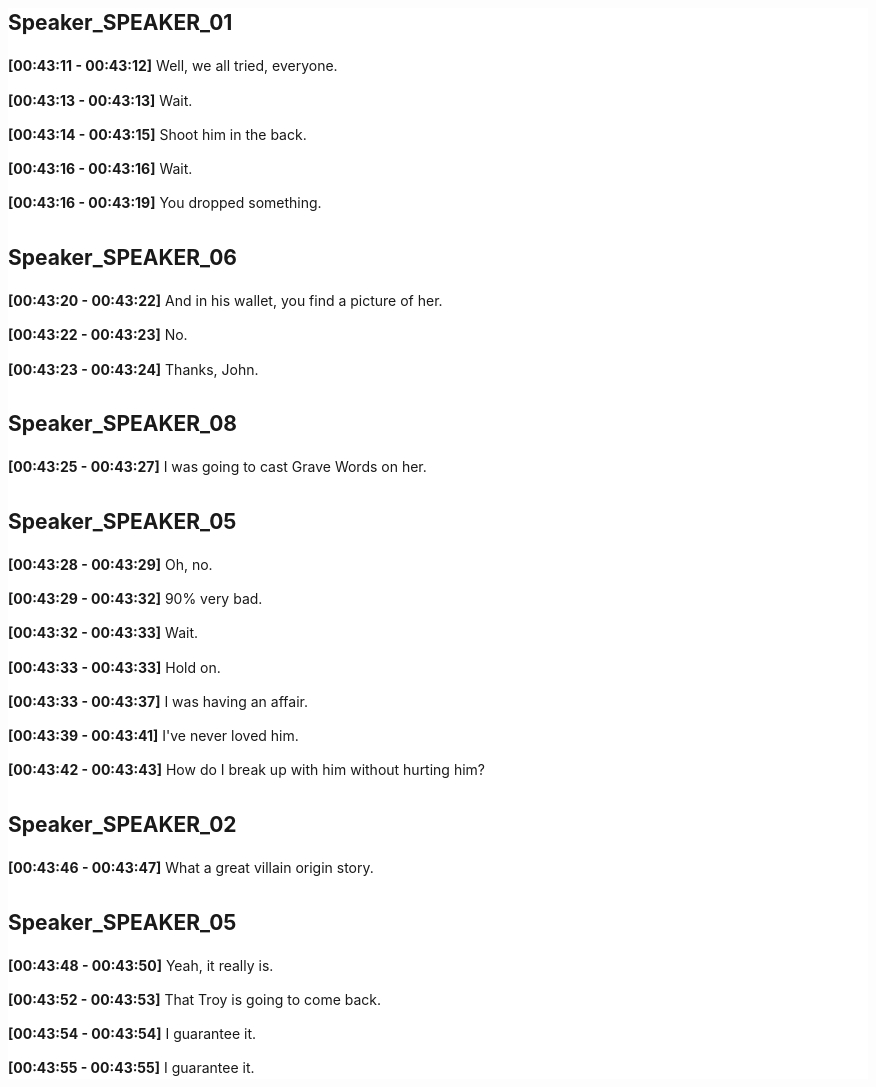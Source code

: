 
## Speaker_SPEAKER_01

**[00:43:11 - 00:43:12]** Well, we all tried, everyone.

**[00:43:13 - 00:43:13]** Wait.

**[00:43:14 - 00:43:15]** Shoot him in the back.

**[00:43:16 - 00:43:16]** Wait.

**[00:43:16 - 00:43:19]** You dropped something.


## Speaker_SPEAKER_06

**[00:43:20 - 00:43:22]** And in his wallet, you find a picture of her.

**[00:43:22 - 00:43:23]** No.

**[00:43:23 - 00:43:24]** Thanks, John.


## Speaker_SPEAKER_08

**[00:43:25 - 00:43:27]** I was going to cast Grave Words on her.


## Speaker_SPEAKER_05

**[00:43:28 - 00:43:29]** Oh, no.

**[00:43:29 - 00:43:32]** 90% very bad.

**[00:43:32 - 00:43:33]** Wait.

**[00:43:33 - 00:43:33]** Hold on.

**[00:43:33 - 00:43:37]** I was having an affair.

**[00:43:39 - 00:43:41]** I've never loved him.

**[00:43:42 - 00:43:43]** How do I break up with him without hurting him?


## Speaker_SPEAKER_02

**[00:43:46 - 00:43:47]** What a great villain origin story.


## Speaker_SPEAKER_05

**[00:43:48 - 00:43:50]** Yeah, it really is.

**[00:43:52 - 00:43:53]** That Troy is going to come back.

**[00:43:54 - 00:43:54]** I guarantee it.

**[00:43:55 - 00:43:55]** I guarantee it.
